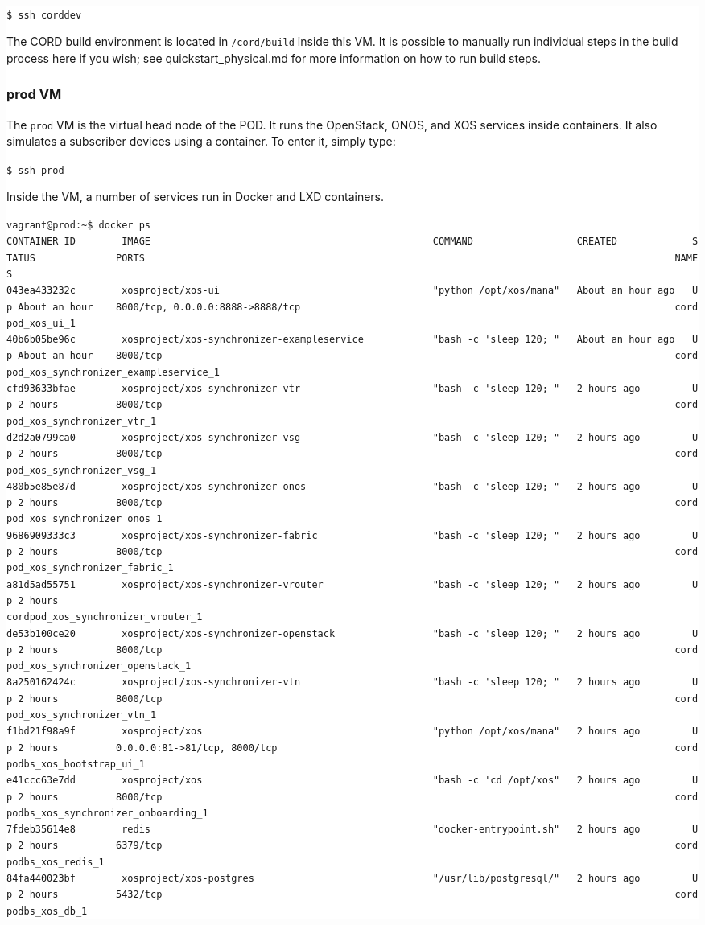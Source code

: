 ```
$ ssh corddev
```

The CORD build environment is located in `/cord/build` inside this VM.  It is
possible to manually run individual steps in the build process here if you wish; see
[quickstart_physical.md](./quickstart_physical.md) for more information on
how to run build steps.

### prod VM

The `prod` VM is the virtual head node of the POD.  It runs the OpenStack,
ONOS, and XOS services inside containers.  It also simulates a subscriber
devices using a container.  To enter it, simply type:

```
$ ssh prod
```

Inside the VM, a number of services run in Docker and LXD containers.

```
vagrant@prod:~$ docker ps
CONTAINER ID        IMAGE                                                 COMMAND                  CREATED             STATUS              PORTS                                                                                            NAMES
043ea433232c        xosproject/xos-ui                                     "python /opt/xos/mana"   About an hour ago   Up About an hour    8000/tcp, 0.0.0.0:8888->8888/tcp                                                                 cordpod_xos_ui_1
40b6b05be96c        xosproject/xos-synchronizer-exampleservice            "bash -c 'sleep 120; "   About an hour ago   Up About an hour    8000/tcp                                                                                         cordpod_xos_synchronizer_exampleservice_1
cfd93633bfae        xosproject/xos-synchronizer-vtr                       "bash -c 'sleep 120; "   2 hours ago         Up 2 hours          8000/tcp                                                                                         cordpod_xos_synchronizer_vtr_1
d2d2a0799ca0        xosproject/xos-synchronizer-vsg                       "bash -c 'sleep 120; "   2 hours ago         Up 2 hours          8000/tcp                                                                                         cordpod_xos_synchronizer_vsg_1
480b5e85e87d        xosproject/xos-synchronizer-onos                      "bash -c 'sleep 120; "   2 hours ago         Up 2 hours          8000/tcp                                                                                         cordpod_xos_synchronizer_onos_1
9686909333c3        xosproject/xos-synchronizer-fabric                    "bash -c 'sleep 120; "   2 hours ago         Up 2 hours          8000/tcp                                                                                         cordpod_xos_synchronizer_fabric_1
a81d5ad55751        xosproject/xos-synchronizer-vrouter                   "bash -c 'sleep 120; "   2 hours ago         Up 2 hours                                                                                                                                  cordpod_xos_synchronizer_vrouter_1
de53b100ce20        xosproject/xos-synchronizer-openstack                 "bash -c 'sleep 120; "   2 hours ago         Up 2 hours          8000/tcp                                                                                         cordpod_xos_synchronizer_openstack_1
8a250162424c        xosproject/xos-synchronizer-vtn                       "bash -c 'sleep 120; "   2 hours ago         Up 2 hours          8000/tcp                                                                                         cordpod_xos_synchronizer_vtn_1
f1bd21f98a9f        xosproject/xos                                        "python /opt/xos/mana"   2 hours ago         Up 2 hours          0.0.0.0:81->81/tcp, 8000/tcp                                                                     cordpodbs_xos_bootstrap_ui_1
e41ccc63e7dd        xosproject/xos                                        "bash -c 'cd /opt/xos"   2 hours ago         Up 2 hours          8000/tcp                                                                                         cordpodbs_xos_synchronizer_onboarding_1
7fdeb35614e8        redis                                                 "docker-entrypoint.sh"   2 hours ago         Up 2 hours          6379/tcp                                                                                         cordpodbs_xos_redis_1
84fa440023bf        xosproject/xos-postgres                               "/usr/lib/postgresql/"   2 hours ago         Up 2 hours          5432/tcp                                                                                         cordpodbs_xos_db_1
```